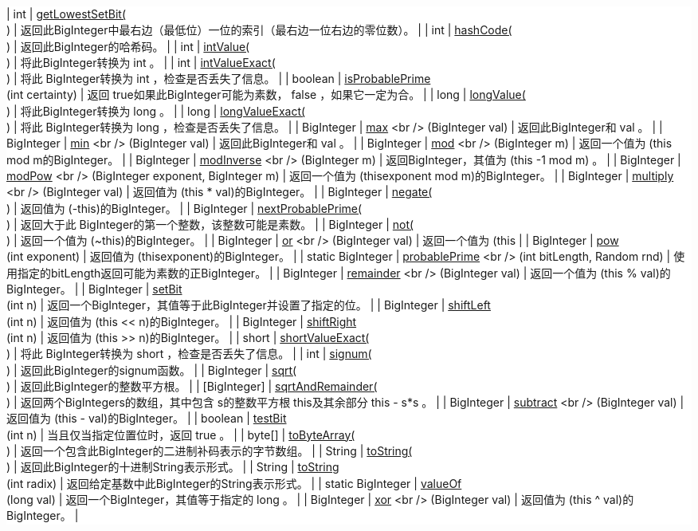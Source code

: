 | int | [getLowestSetBit(](https://www.apiref.com/java11-zh/java.base/java/math/BigInteger.html#getLowestSetBit())  <br />  ) | 返回此BigInteger中最右边（最低位）一位的索引（最右边一位右边的零位数）。 |
| int | [hashCode(](https://www.apiref.com/java11-zh/java.base/java/math/BigInteger.html#hashCode())  <br />  ) | 返回此BigInteger的哈希码。 |
| int | [intValue(](https://www.apiref.com/java11-zh/java.base/java/math/BigInteger.html#intValue())  <br />  ) | 将此BigInteger转换为 int 。 |
| int | [intValueExact(](https://www.apiref.com/java11-zh/java.base/java/math/BigInteger.html#intValueExact())  <br />  ) | 将此 BigInteger转换为 int ，检查是否丢失了信息。 |
| boolean | [isProbablePrime](https://www.apiref.com/java11-zh/java.base/java/math/BigInteger.html#isProbablePrime(int))  <br />  (int certainty) | 返回 true如果此BigInteger可能为素数， false ，如果它一定为合。 |
| long | [longValue(](https://www.apiref.com/java11-zh/java.base/java/math/BigInteger.html#longValue())  <br />  ) | 将此BigInteger转换为 long 。 |
| long | [longValueExact(](https://www.apiref.com/java11-zh/java.base/java/math/BigInteger.html#longValueExact())  <br />  ) | 将此 BigInteger转换为 long ，检查是否丢失了信息。 |
| BigInteger | [max](https://www.apiref.com/java11-zh/java.base/java/math/BigInteger.html#max(java.math.BigInteger))  <br />  (BigInteger val) | 返回此BigInteger和 val 。 |
| BigInteger | [min](https://www.apiref.com/java11-zh/java.base/java/math/BigInteger.html#min(java.math.BigInteger))  <br />  (BigInteger val) | 返回此BigInteger和 val 。 |
| BigInteger | [mod](https://www.apiref.com/java11-zh/java.base/java/math/BigInteger.html#mod(java.math.BigInteger))  <br />  (BigInteger m) | 返回一个值为 (this mod m的BigInteger。 |
| BigInteger | [modInverse](https://www.apiref.com/java11-zh/java.base/java/math/BigInteger.html#modInverse(java.math.BigInteger))  <br />  (BigInteger m) | 返回BigInteger，其值为 (this -1 mod m) 。 |
| BigInteger | [modPow](https://www.apiref.com/java11-zh/java.base/java/math/BigInteger.html#modPow(java.math.BigInteger,java.math.BigInteger))  <br />  (BigInteger exponent, BigInteger m) | 返回一个值为 (thisexponent mod m)的BigInteger。 |
| BigInteger | [multiply](https://www.apiref.com/java11-zh/java.base/java/math/BigInteger.html#multiply(java.math.BigInteger))  <br />  (BigInteger val) | 返回值为 (this * val)的BigInteger。 |
| BigInteger | [negate(](https://www.apiref.com/java11-zh/java.base/java/math/BigInteger.html#negate())  <br />  ) | 返回值为 (-this)的BigInteger。 |
| BigInteger | [nextProbablePrime(](https://www.apiref.com/java11-zh/java.base/java/math/BigInteger.html#nextProbablePrime())  <br />  ) | 返回大于此 BigInteger的第一个整数，该整数可能是素数。 |
| BigInteger | [not(](https://www.apiref.com/java11-zh/java.base/java/math/BigInteger.html#not())  <br />  ) | 返回一个值为 (~this)的BigInteger。 |
| BigInteger | [or](https://www.apiref.com/java11-zh/java.base/java/math/BigInteger.html#or(java.math.BigInteger))  <br />  (BigInteger val) | 返回一个值为 (this |
| BigInteger | [pow](https://www.apiref.com/java11-zh/java.base/java/math/BigInteger.html#pow(int))  <br />  (int exponent) | 返回值为 (thisexponent)的BigInteger。 |
| static BigInteger | [probablePrime](https://www.apiref.com/java11-zh/java.base/java/math/BigInteger.html#probablePrime(int,java.util.Random))  <br />  (int bitLength, Random rnd) | 使用指定的bitLength返回可能为素数的正BigInteger。 |
| BigInteger | [remainder](https://www.apiref.com/java11-zh/java.base/java/math/BigInteger.html#remainder(java.math.BigInteger))  <br />  (BigInteger val) | 返回一个值为 (this % val)的BigInteger。 |
| BigInteger | [setBit](https://www.apiref.com/java11-zh/java.base/java/math/BigInteger.html#setBit(int))  <br />  (int n) | 返回一个BigInteger，其值等于此BigInteger并设置了指定的位。 |
| BigInteger | [shiftLeft](https://www.apiref.com/java11-zh/java.base/java/math/BigInteger.html#shiftLeft(int))  <br />  (int n) | 返回值为 (this << n)的BigInteger。 |
| BigInteger | [shiftRight](https://www.apiref.com/java11-zh/java.base/java/math/BigInteger.html#shiftRight(int))  <br />  (int n) | 返回值为 (this >> n)的BigInteger。 |
| short | [shortValueExact(](https://www.apiref.com/java11-zh/java.base/java/math/BigInteger.html#shortValueExact())  <br />  ) | 将此 BigInteger转换为 short ，检查是否丢失了信息。 |
| int | [signum(](https://www.apiref.com/java11-zh/java.base/java/math/BigInteger.html#signum())  <br />  ) | 返回此BigInteger的signum函数。 |
| BigInteger | [sqrt(](https://www.apiref.com/java11-zh/java.base/java/math/BigInteger.html#sqrt())  <br />  ) | 返回此BigInteger的整数平方根。 |
| [BigInteger] | [sqrtAndRemainder(](https://www.apiref.com/java11-zh/java.base/java/math/BigInteger.html#sqrtAndRemainder())  <br />  ) | 返回两个BigIntegers的数组，其中包含 s的整数平方根 this及其余部分 this - s*s 。 |
| BigInteger | [subtract](https://www.apiref.com/java11-zh/java.base/java/math/BigInteger.html#subtract(java.math.BigInteger))  <br />  (BigInteger val) | 返回值为 (this - val)的BigInteger。 |
| boolean | [testBit](https://www.apiref.com/java11-zh/java.base/java/math/BigInteger.html#testBit(int))  <br />  (int n) | 当且仅当指定位置位时，返回 true 。 |
| byte[] | [toByteArray(](https://www.apiref.com/java11-zh/java.base/java/math/BigInteger.html#toByteArray())  <br />  ) | 返回一个包含此BigInteger的二进制补码表示的字节数组。 |
| String | [toString(](https://www.apiref.com/java11-zh/java.base/java/math/BigInteger.html#toString())  <br />  ) | 返回此BigInteger的十进制String表示形式。 |
| String | [toString](https://www.apiref.com/java11-zh/java.base/java/math/BigInteger.html#toString(int))  <br />  (int radix) | 返回给定基数中此BigInteger的String表示形式。 |
| static BigInteger | [valueOf](https://www.apiref.com/java11-zh/java.base/java/math/BigInteger.html#valueOf(long))  <br />  (long val) | 返回一个BigInteger，其值等于指定的 long 。 |
| BigInteger | [xor](https://www.apiref.com/java11-zh/java.base/java/math/BigInteger.html#xor(java.math.BigInteger))  <br />  (BigInteger val) | 返回值为 (this ^ val)的BigInteger。 |
